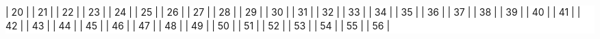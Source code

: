 |       20        |
|       21        |
|       22        |
|       23        |
|       24        |
|       25        |
|       26        |
|       27        |
|       28        |
|       29        |
|       30        |
|       31        |
|       32        |
|       33        |
|       34        |
|       35        |
|       36        |
|       37        |
|       38        |
|       39        |
|       40        |
|       41        |
|       42        |
|       43        |
|       44        |
|       45        |
|       46        |
|       47        |
|       48        |
|       49        |
|       50        |
|       51        |
|       52        |
|       53        |
|       54        |
|       55        |
|       56        |